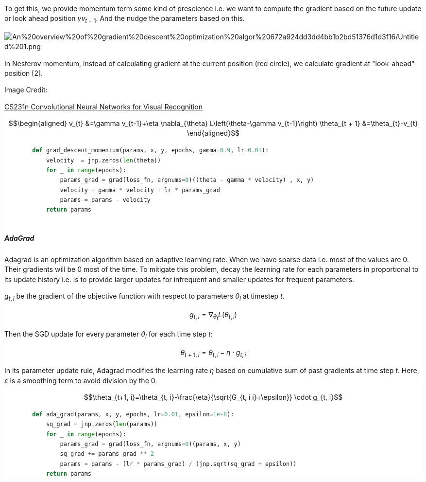 To get this, we provide momentum term some kind of prescience i.e. we want to compute the gradient based on the future update or look ahead position $\gamma v_{t-1}$. And the nudge the parameters based on this.

![An%20overview%20of%20gradient%20descent%20optimization%20algor%20672a924dd3dd4bb1b2bd51376d1d3f16/Untitled%201.png](An%20overview%20of%20gradient%20descent%20optimization%20algor%20672a924dd3dd4bb1b2bd51376d1d3f16/Untitled%201.png)

In Nesterov momentum,  instead of calculating gradient at the current position (red circle), we calculate gradient at "look-ahead" position [2].

Image Credit: 

[CS231n Convolutional Neural Networks for Visual Recognition](https://cs231n.github.io/neural-networks-3/)

$$\begin{aligned}
        v_{t} &=\gamma v_{t-1}+\eta \nabla_{\theta} L\left(\theta-\gamma v_{t-1}\right)
        \theta_{t + 1} &=\theta_{t}-v_{t}
\end{aligned}$$

```python
        def grad_descent_momentum(params, x, y, epochs, gamma=0.9, lr=0.01):
        	velocity  = jnp.zeros(len(theta))
        	for _ in range(epochs):
        		params_grad = grad(loss_fn, argnums=0)((theta - gamma * velocity) , x, y)
        		velocity = gamma * velocity + lr * params_grad
        		params = params - velocity
        	return params
        	
 ```

##### AdaGrad

Adagrad is an optimization algorithm based on adaptive  learning rate. When we have sparse data i.e. most of the values are $0$. Their gradients will be $0$ most of the time. To mitigate this problem, decay  the learning rate for each parameters in proportional to its update history i.e. is to provide larger updates for infrequent and smaller updates for frequent parameters.

$g_{t,i}$ be the gradient of the objective function with respect to parameters $\theta_i$ at timestep $t$.

$$g_{t,i} = \nabla_{\theta_{t}} L(\theta_{t,i}) $$

Then the SGD update for every parameter $\theta_i$  for each time step $t$:

$$\theta_{t+1, i}=\theta_{t, i}-\eta \cdot g_{t, i}$$

In its parameter update rule, Adagrad modifies the learning rate $\eta$ based on cumulative sum of past gradients at time step $t.$ Here, $\varepsilon$ is a smoothing term to avoid division by the $0.$

$$\theta_{t+1, i}=\theta_{t, i}-\frac{\eta}{\sqrt{G_{t, i i}+\epsilon}} \cdot g_{t, i}$$

```python
        def ada_grad(params, x, y, epochs, lr=0.01, epsilon=1e-8):
            sq_grad = jnp.zeros(len(params))
            for _ in range(epochs):
                params_grad = grad(loss_fn, argnums=0)(params, x, y)
                sq_grad += params_grad ** 2
                params = params - (lr * params_grad) / (jnp.sqrt(sq_grad + epsilon))
            return params
```
